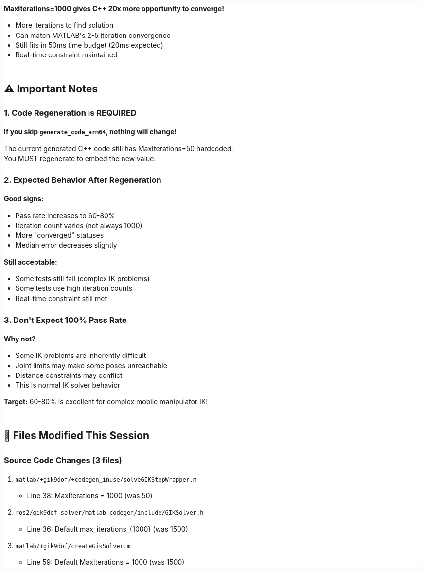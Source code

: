 **MaxIterations=1000 gives C++ 20x more opportunity to converge!**

- More iterations to find solution
- Can match MATLAB's 2-5 iteration convergence
- Still fits in 50ms time budget (20ms expected)
- Real-time constraint maintained

---

## ⚠️ Important Notes

### 1. Code Regeneration is REQUIRED

**If you skip `generate_code_arm64`, nothing will change!**

The current generated C++ code still has MaxIterations=50 hardcoded.  
You MUST regenerate to embed the new value.

### 2. Expected Behavior After Regeneration

**Good signs:**
- Pass rate increases to 60-80%
- Iteration count varies (not always 1000)
- More "converged" statuses
- Median error decreases slightly

**Still acceptable:**
- Some tests still fail (complex IK problems)
- Some tests use high iteration counts
- Real-time constraint still met

### 3. Don't Expect 100% Pass Rate

**Why not?**
- Some IK problems are inherently difficult
- Joint limits may make some poses unreachable
- Distance constraints may conflict
- This is normal IK solver behavior

**Target:** 60-80% is excellent for complex mobile manipulator IK!

---

## 📁 Files Modified This Session

### Source Code Changes (3 files)

1. `matlab/+gik9dof/+codegen_inuse/solveGIKStepWrapper.m`
   - Line 38: MaxIterations = 1000 (was 50)

2. `ros2/gik9dof_solver/matlab_codegen/include/GIKSolver.h`
   - Line 36: Default max_iterations_{1000} (was 1500)

3. `matlab/+gik9dof/createGikSolver.m`
   - Line 59: Default MaxIterations = 1000 (was 1500)
